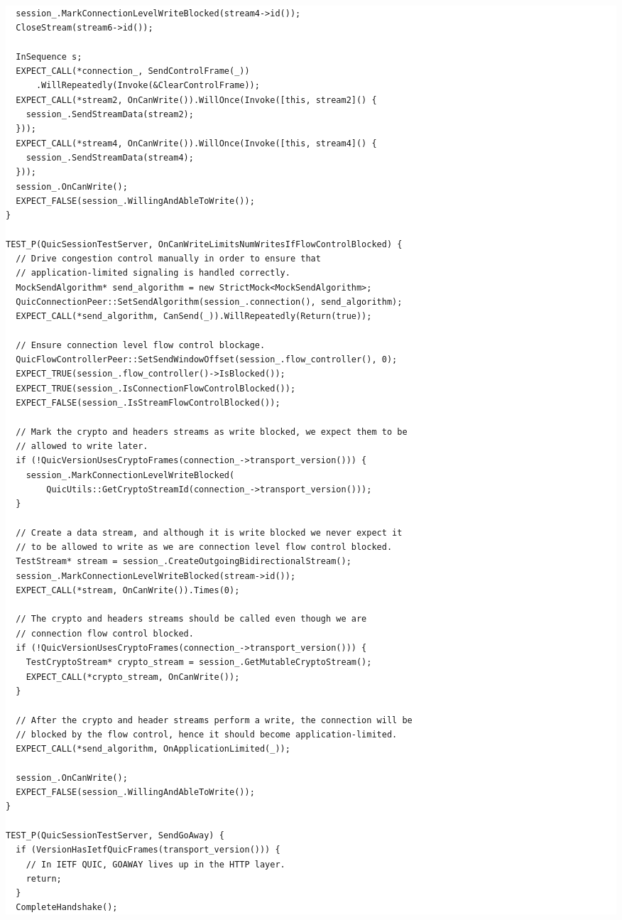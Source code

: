 ```
  session_.MarkConnectionLevelWriteBlocked(stream4->id());
  CloseStream(stream6->id());

  InSequence s;
  EXPECT_CALL(*connection_, SendControlFrame(_))
      .WillRepeatedly(Invoke(&ClearControlFrame));
  EXPECT_CALL(*stream2, OnCanWrite()).WillOnce(Invoke([this, stream2]() {
    session_.SendStreamData(stream2);
  }));
  EXPECT_CALL(*stream4, OnCanWrite()).WillOnce(Invoke([this, stream4]() {
    session_.SendStreamData(stream4);
  }));
  session_.OnCanWrite();
  EXPECT_FALSE(session_.WillingAndAbleToWrite());
}

TEST_P(QuicSessionTestServer, OnCanWriteLimitsNumWritesIfFlowControlBlocked) {
  // Drive congestion control manually in order to ensure that
  // application-limited signaling is handled correctly.
  MockSendAlgorithm* send_algorithm = new StrictMock<MockSendAlgorithm>;
  QuicConnectionPeer::SetSendAlgorithm(session_.connection(), send_algorithm);
  EXPECT_CALL(*send_algorithm, CanSend(_)).WillRepeatedly(Return(true));

  // Ensure connection level flow control blockage.
  QuicFlowControllerPeer::SetSendWindowOffset(session_.flow_controller(), 0);
  EXPECT_TRUE(session_.flow_controller()->IsBlocked());
  EXPECT_TRUE(session_.IsConnectionFlowControlBlocked());
  EXPECT_FALSE(session_.IsStreamFlowControlBlocked());

  // Mark the crypto and headers streams as write blocked, we expect them to be
  // allowed to write later.
  if (!QuicVersionUsesCryptoFrames(connection_->transport_version())) {
    session_.MarkConnectionLevelWriteBlocked(
        QuicUtils::GetCryptoStreamId(connection_->transport_version()));
  }

  // Create a data stream, and although it is write blocked we never expect it
  // to be allowed to write as we are connection level flow control blocked.
  TestStream* stream = session_.CreateOutgoingBidirectionalStream();
  session_.MarkConnectionLevelWriteBlocked(stream->id());
  EXPECT_CALL(*stream, OnCanWrite()).Times(0);

  // The crypto and headers streams should be called even though we are
  // connection flow control blocked.
  if (!QuicVersionUsesCryptoFrames(connection_->transport_version())) {
    TestCryptoStream* crypto_stream = session_.GetMutableCryptoStream();
    EXPECT_CALL(*crypto_stream, OnCanWrite());
  }

  // After the crypto and header streams perform a write, the connection will be
  // blocked by the flow control, hence it should become application-limited.
  EXPECT_CALL(*send_algorithm, OnApplicationLimited(_));

  session_.OnCanWrite();
  EXPECT_FALSE(session_.WillingAndAbleToWrite());
}

TEST_P(QuicSessionTestServer, SendGoAway) {
  if (VersionHasIetfQuicFrames(transport_version())) {
    // In IETF QUIC, GOAWAY lives up in the HTTP layer.
    return;
  }
  CompleteHandshake();
```